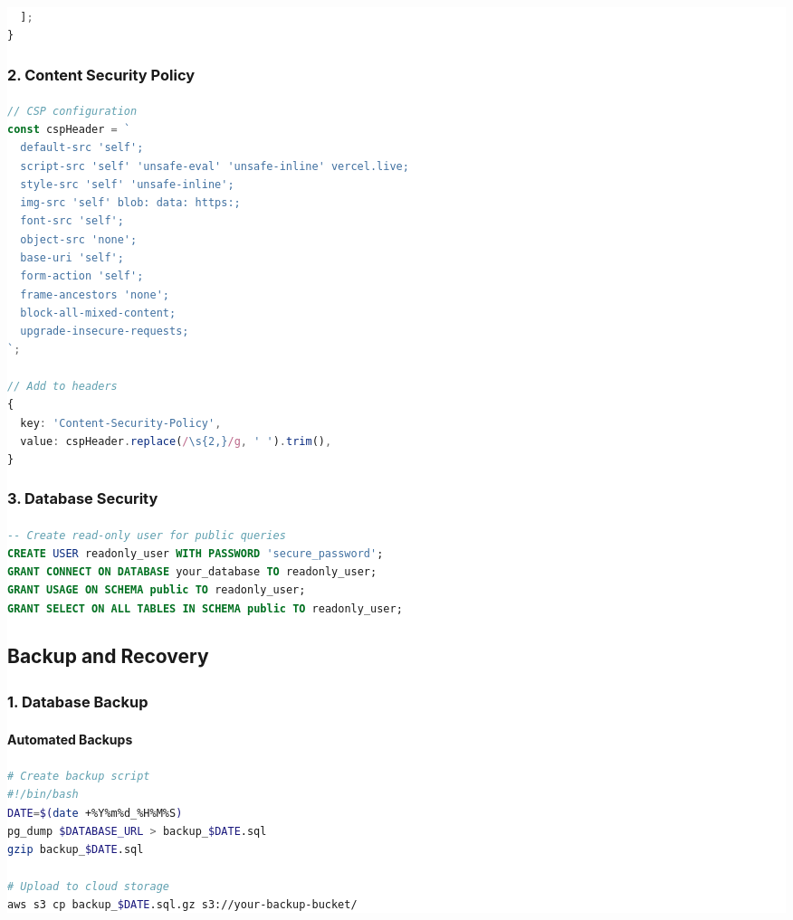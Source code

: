 ```typescript
  ];
}
```

### 2. Content Security Policy

```typescript
// CSP configuration
const cspHeader = `
  default-src 'self';
  script-src 'self' 'unsafe-eval' 'unsafe-inline' vercel.live;
  style-src 'self' 'unsafe-inline';
  img-src 'self' blob: data: https:;
  font-src 'self';
  object-src 'none';
  base-uri 'self';
  form-action 'self';
  frame-ancestors 'none';
  block-all-mixed-content;
  upgrade-insecure-requests;
`;

// Add to headers
{
  key: 'Content-Security-Policy',
  value: cspHeader.replace(/\s{2,}/g, ' ').trim(),
}
```

### 3. Database Security

```sql
-- Create read-only user for public queries
CREATE USER readonly_user WITH PASSWORD 'secure_password';
GRANT CONNECT ON DATABASE your_database TO readonly_user;
GRANT USAGE ON SCHEMA public TO readonly_user;
GRANT SELECT ON ALL TABLES IN SCHEMA public TO readonly_user;
```

## Backup and Recovery

### 1. Database Backup

#### Automated Backups

```bash
# Create backup script
#!/bin/bash
DATE=$(date +%Y%m%d_%H%M%S)
pg_dump $DATABASE_URL > backup_$DATE.sql
gzip backup_$DATE.sql

# Upload to cloud storage
aws s3 cp backup_$DATE.sql.gz s3://your-backup-bucket/
```
